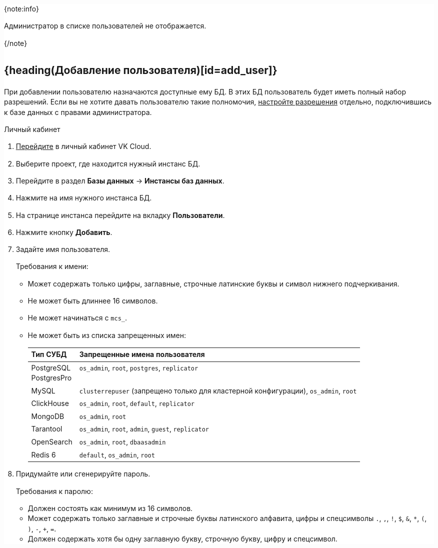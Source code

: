 </tabpanel>
</tabs>

{note:info}

Администратор в списке пользователей не отображается.

{/note}

## {heading(Добавление пользователя)[id=add_user]}

При добавлении пользователю назначаются доступные ему БД. В этих БД пользователь будет иметь полный набор разрешений. Если вы не хотите давать пользователю такие полномочия, [настройте разрешения](#set_user_permissions) отдельно, подключившись к базе данных с правами администратора.

<tabs>
<tablist>
<tab>Личный кабинет</tab>
</tablist>
<tabpanel>

1. [Перейдите](https://msk.cloud.vk.com/app/) в личный кабинет VK Cloud.
1. Выберите проект, где находится нужный инстанс БД.
1. Перейдите в раздел **Базы данных** → **Инстансы баз данных**.
1. Нажмите на имя нужного инстанса БД.
1. На странице инстанса перейдите на вкладку **Пользователи**.
1. Нажмите кнопку **Добавить**.
1. Задайте имя пользователя.

   Требования к имени:

     - Может содержать только цифры, заглавные, строчные латинские буквы и символ нижнего подчеркивания.
     - Не может быть длиннее 16 символов.
     - Не может начинаться с `mcs_`.
     - Не может быть из списка запрещенных имен:

        | Тип СУБД | Запрещенные имена пользователя |
        |--|--|
        | PostgreSQL<br>PostgresPro | `os_admin`, `root`, `postgres`, `replicator` |
        | MySQL | `clusterrepuser` (запрещено только для кластерной конфигурации), `os_admin`, `root` |
        | ClickHouse | `os_admin`, `root`, `default`, `replicator` |
        | MongoDB | `os_admin`, `root` |
        | Tarantool | `os_admin`, `root`, `admin`, `guest`, `replicator` |
        | OpenSearch | `os_admin`, `root`, `dbaasadmin` |
        | Redis 6 | `default`, `os_admin`, `root` |

1. Придумайте или сгенерируйте пароль.

    Требования к паролю:

      - Должен состоять как минимум из 16 символов.
      - Может содержать только заглавные и строчные буквы латинского алфавита, цифры и спецсимволы `.`, `,`, `!`, `$`, `&`, `*`, `(`, `)`, `-`, `+`, `=`.
      - Должен содержать хотя бы одну заглавную букву, строчную букву, цифру и спецсимвол.
